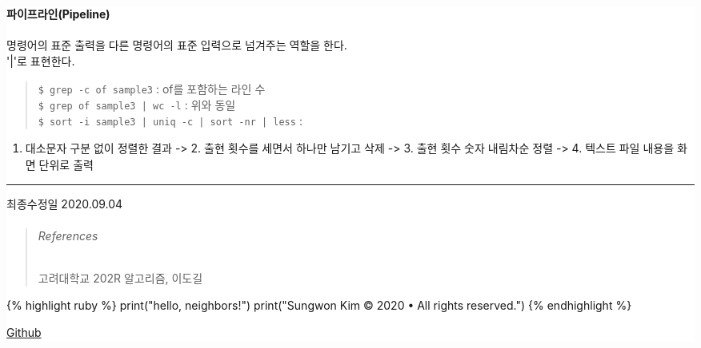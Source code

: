
#### 파이프라인(Pipeline)  
 명령어의 표준 출력을 다른 명령어의 표준 입력으로 넘겨주는 역할을 한다.  
 '|'로 표현한다.

 > `$ grep -c of sample3` : of를 포함하는 라인 수  
 > `$ grep of sample3 | wc -l` : 위와 동일  
 > `$ sort -i sample3 | uniq -c | sort -nr | less` :  
 1. 대소문자 구분 없이 정렬한 결과 -> 2. 출현 횟수를 세면서 하나만 남기고 삭제 -> 3. 출현 횟수 숫자 내림차순 정렬 -> 4. 텍스트 파일 내용을 화면 단위로 출력


---


최종수정일 2020.09.04



> ###### References
> 고려대학교 202R 알고리즘, 이도길

{% highlight ruby %}
print("hello, neighbors!")
print("Sungwon Kim © 2020 • All rights reserved.")
{% endhighlight %}

[Github][githuburl]

[githuburl]: https://github.com/kpiswon

